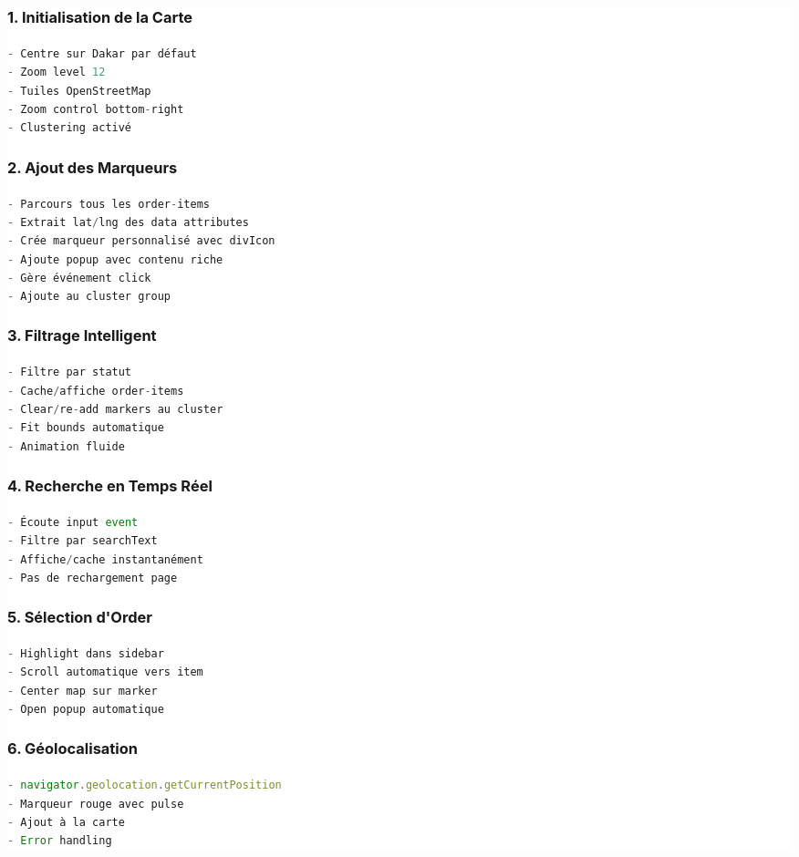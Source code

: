 ### 1. **Initialisation de la Carte**
```javascript
- Centre sur Dakar par défaut
- Zoom level 12
- Tuiles OpenStreetMap
- Zoom control bottom-right
- Clustering activé
```

### 2. **Ajout des Marqueurs**
```javascript
- Parcours tous les order-items
- Extrait lat/lng des data attributes
- Crée marqueur personnalisé avec divIcon
- Ajoute popup avec contenu riche
- Gère événement click
- Ajoute au cluster group
```

### 3. **Filtrage Intelligent**
```javascript
- Filtre par statut
- Cache/affiche order-items
- Clear/re-add markers au cluster
- Fit bounds automatique
- Animation fluide
```

### 4. **Recherche en Temps Réel**
```javascript
- Écoute input event
- Filtre par searchText
- Affiche/cache instantanément
- Pas de rechargement page
```

### 5. **Sélection d'Order**
```javascript
- Highlight dans sidebar
- Scroll automatique vers item
- Center map sur marker
- Open popup automatique
```

### 6. **Géolocalisation**
```javascript
- navigator.geolocation.getCurrentPosition
- Marqueur rouge avec pulse
- Ajout à la carte
- Error handling
```
